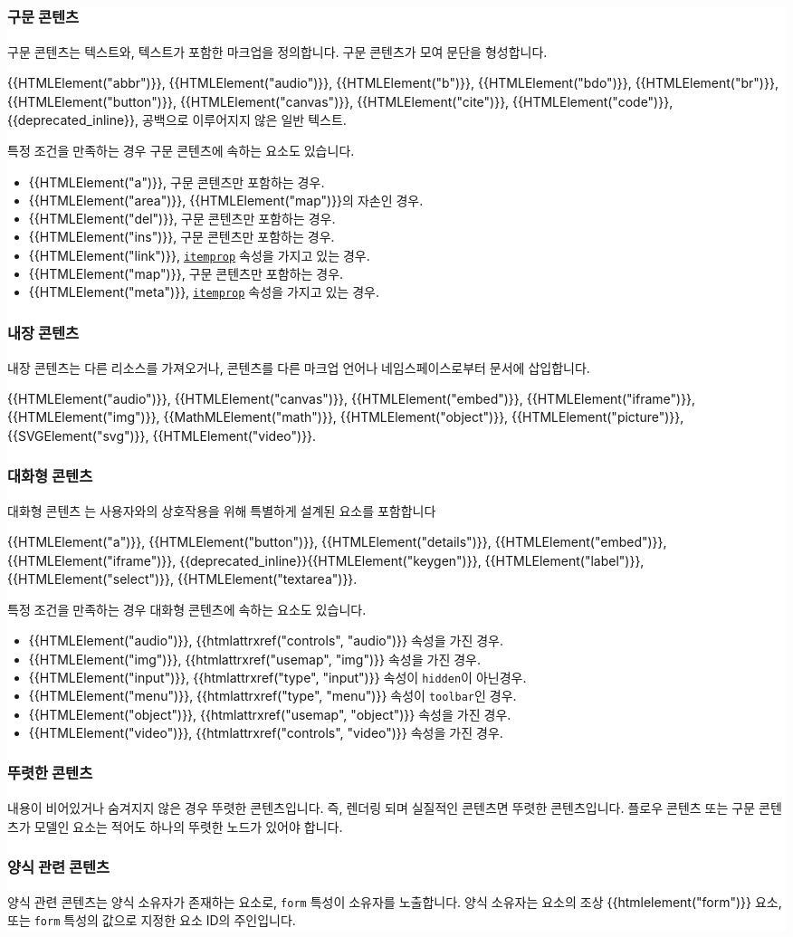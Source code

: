 ### 구문 콘텐츠

구문 콘텐츠는 텍스트와, 텍스트가 포함한 마크업을 정의합니다. 구문 콘텐츠가 모여 문단을 형성합니다.

{{HTMLElement("abbr")}}, {{HTMLElement("audio")}}, {{HTMLElement("b")}}, {{HTMLElement("bdo")}}, {{HTMLElement("br")}}, {{HTMLElement("button")}}, {{HTMLElement("canvas")}}, {{HTMLElement("cite")}}, {{HTMLElement("code")}}, {{deprecated_inline}}, 공백으로 이루어지지 않은 일반 텍스트.

특정 조건을 만족하는 경우 구문 콘텐츠에 속하는 요소도 있습니다.

- {{HTMLElement("a")}}, 구문 콘텐츠만 포함하는 경우.
- {{HTMLElement("area")}}, {{HTMLElement("map")}}의 자손인 경우.
- {{HTMLElement("del")}}, 구문 콘텐츠만 포함하는 경우.
- {{HTMLElement("ins")}}, 구문 콘텐츠만 포함하는 경우.
- {{HTMLElement("link")}}, [`itemprop`](/ko/docs/Web/HTML/Global_attributes#attr-itemprop) 속성을 가지고 있는 경우.
- {{HTMLElement("map")}}, 구문 콘텐츠만 포함하는 경우.
- {{HTMLElement("meta")}}, [`itemprop`](/ko/docs/Web/HTML/Global_attributes#attr-itemprop) 속성을 가지고 있는 경우.

### 내장 콘텐츠

내장 콘텐츠는 다른 리소스를 가져오거나, 콘텐츠를 다른 마크업 언어나 네임스페이스로부터 문서에 삽입합니다.

{{HTMLElement("audio")}}, {{HTMLElement("canvas")}}, {{HTMLElement("embed")}}, {{HTMLElement("iframe")}}, {{HTMLElement("img")}}, {{MathMLElement("math")}}, {{HTMLElement("object")}}, {{HTMLElement("picture")}}, {{SVGElement("svg")}}, {{HTMLElement("video")}}.

### 대화형 콘텐츠

대화형 콘텐츠 는 사용자와의 상호작용을 위해 특별하게 설계된 요소를 포함합니다

{{HTMLElement("a")}}, {{HTMLElement("button")}}, {{HTMLElement("details")}}, {{HTMLElement("embed")}}, {{HTMLElement("iframe")}}, {{deprecated_inline}}{{HTMLElement("keygen")}}, {{HTMLElement("label")}}, {{HTMLElement("select")}}, {{HTMLElement("textarea")}}.

특정 조건을 만족하는 경우 대화형 콘텐츠에 속하는 요소도 있습니다.

- {{HTMLElement("audio")}}, {{htmlattrxref("controls", "audio")}} 속성을 가진 경우.
- {{HTMLElement("img")}}, {{htmlattrxref("usemap", "img")}} 속성을 가진 경우.
- {{HTMLElement("input")}}, {{htmlattrxref("type", "input")}} 속성이 `hidden`이 아닌경우.
- {{HTMLElement("menu")}}, {{htmlattrxref("type", "menu")}} 속성이 `toolbar`인 경우.
- {{HTMLElement("object")}}, {{htmlattrxref("usemap", "object")}} 속성을 가진 경우.
- {{HTMLElement("video")}}, {{htmlattrxref("controls", "video")}} 속성을 가진 경우.

### 뚜렷한 콘텐츠

내용이 비어있거나 숨겨지지 않은 경우 뚜렷한 콘텐츠입니다. 즉, 렌더링 되며 실질적인 콘텐츠면 뚜렷한 콘텐츠입니다. 플로우 콘텐츠 또는 구문 콘텐츠가 모델인 요소는 적어도 하나의 뚜렷한 노드가 있어야 합니다.

### 양식 관련 콘텐츠

양식 관련 콘텐츠는 양식 소유자가 존재하는 요소로, `form` 특성이 소유자를 노출합니다. 양식 소유자는 요소의 조상 {{htmlelement("form")}} 요소, 또는 `form` 특성의 값으로 지정한 요소 ID의 주인입니다.
